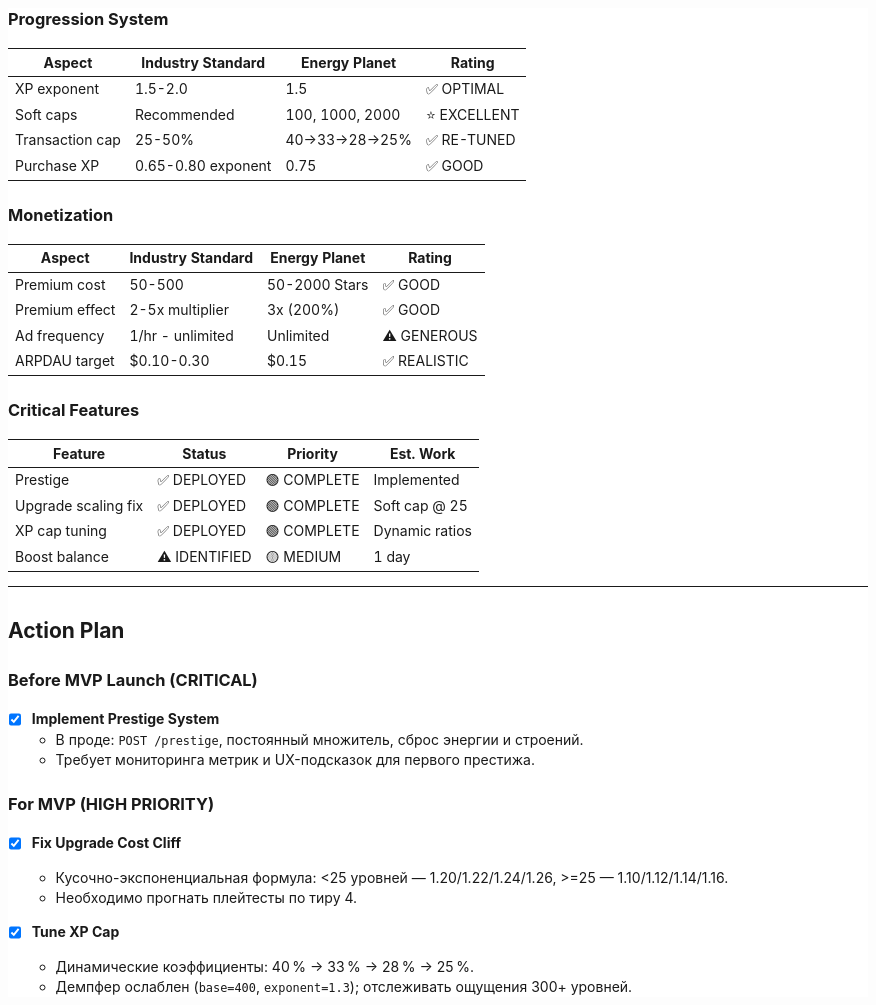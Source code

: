 ### Progression System

| Aspect | Industry Standard | Energy Planet | Rating |
|--------|-------------------|----------------|--------|
| XP exponent | 1.5-2.0 | 1.5 | ✅ OPTIMAL |
| Soft caps | Recommended | 100, 1000, 2000 | ⭐ EXCELLENT |
| Transaction cap | 25-50% | 40→33→28→25% | ✅ RE-TUNED |
| Purchase XP | 0.65-0.80 exponent | 0.75 | ✅ GOOD |

### Monetization

| Aspect | Industry Standard | Energy Planet | Rating |
|--------|-------------------|----------------|--------|
| Premium cost | 50-500 | 50-2000 Stars | ✅ GOOD |
| Premium effect | 2-5x multiplier | 3x (200%) | ✅ GOOD |
| Ad frequency | 1/hr - unlimited | Unlimited | ⚠️ GENEROUS |
| ARPDAU target | $0.10-0.30 | $0.15 | ✅ REALISTIC |

### Critical Features

| Feature | Status | Priority | Est. Work |
|---------|--------|----------|-----------|
| Prestige | ✅ DEPLOYED | 🟢 COMPLETE | Implemented |
| Upgrade scaling fix | ✅ DEPLOYED | 🟢 COMPLETE | Soft cap @ 25 |
| XP cap tuning | ✅ DEPLOYED | 🟢 COMPLETE | Dynamic ratios |
| Boost balance | ⚠️ IDENTIFIED | 🟡 MEDIUM | 1 day |

---

## Action Plan

### Before MVP Launch (CRITICAL)

- [x] **Implement Prestige System**
  - В проде: `POST /prestige`, постоянный множитель, сброс энергии и строений.
  - Требует мониторинга метрик и UX-подсказок для первого престижа.

### For MVP (HIGH PRIORITY)

- [x] **Fix Upgrade Cost Cliff**
  - Кусочно-экспоненциальная формула: <25 уровней — 1.20/1.22/1.24/1.26, >=25 — 1.10/1.12/1.14/1.16.
  - Необходимо прогнать плейтесты по тиру 4.

- [x] **Tune XP Cap**
  - Динамические коэффициенты: 40 % → 33 % → 28 % → 25 %.
  - Демпфер ослаблен (`base=400`, `exponent=1.3`); отслеживать ощущения 300+ уровней.
